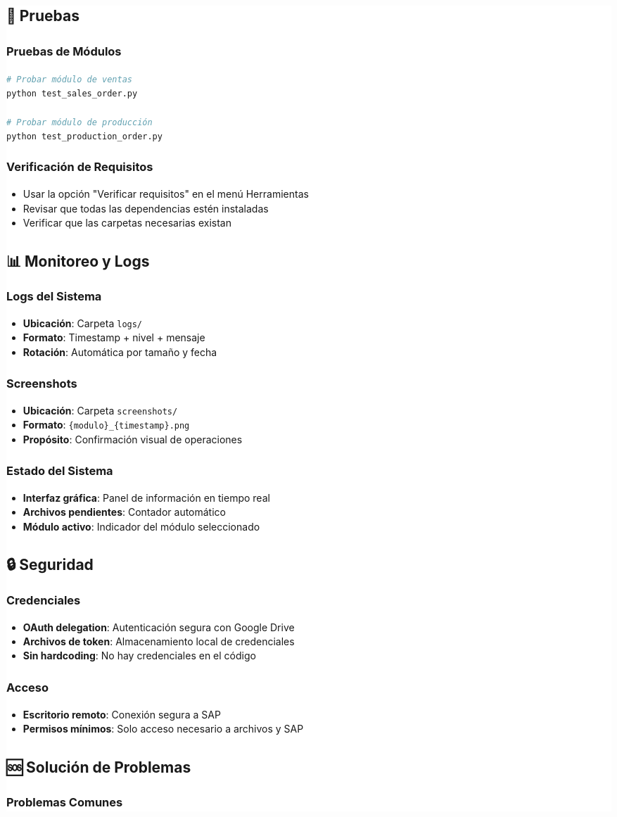 ## 🧪 Pruebas

### Pruebas de Módulos
```bash
# Probar módulo de ventas
python test_sales_order.py

# Probar módulo de producción
python test_production_order.py
```

### Verificación de Requisitos
- Usar la opción "Verificar requisitos" en el menú Herramientas
- Revisar que todas las dependencias estén instaladas
- Verificar que las carpetas necesarias existan

## 📊 Monitoreo y Logs

### Logs del Sistema
- **Ubicación**: Carpeta `logs/`
- **Formato**: Timestamp + nivel + mensaje
- **Rotación**: Automática por tamaño y fecha

### Screenshots
- **Ubicación**: Carpeta `screenshots/`
- **Formato**: `{modulo}_{timestamp}.png`
- **Propósito**: Confirmación visual de operaciones

### Estado del Sistema
- **Interfaz gráfica**: Panel de información en tiempo real
- **Archivos pendientes**: Contador automático
- **Módulo activo**: Indicador del módulo seleccionado

## 🔒 Seguridad

### Credenciales
- **OAuth delegation**: Autenticación segura con Google Drive
- **Archivos de token**: Almacenamiento local de credenciales
- **Sin hardcoding**: No hay credenciales en el código

### Acceso
- **Escritorio remoto**: Conexión segura a SAP
- **Permisos mínimos**: Solo acceso necesario a archivos y SAP

## 🆘 Solución de Problemas

### Problemas Comunes
